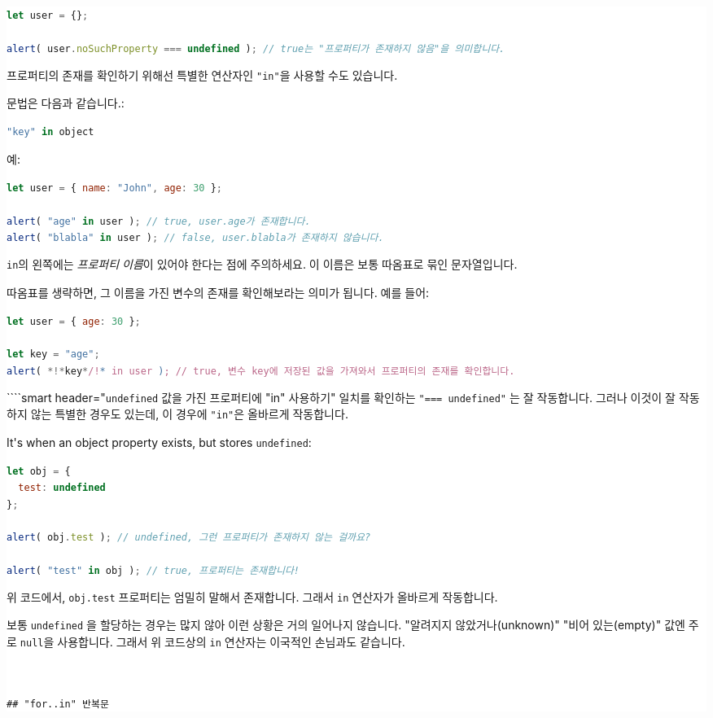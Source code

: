 ```js run
let user = {};

alert( user.noSuchProperty === undefined ); // true는 "프로퍼티가 존재하지 않음"을 의미합니다.
```

프로퍼티의 존재를 확인하기 위해선 특별한 연산자인 `"in"`을 사용할 수도 있습니다.

문법은 다음과 같습니다.:
```js
"key" in object
```

예:

```js run
let user = { name: "John", age: 30 };

alert( "age" in user ); // true, user.age가 존재합니다.
alert( "blabla" in user ); // false, user.blabla가 존재하지 않습니다.
```

`in`의 왼쪽에는 *프로퍼티 이름*이 있어야 한다는 점에 주의하세요. 이 이름은 보통 따옴표로 묶인 문자열입니다.

따옴표를 생략하면, 그 이름을 가진 변수의 존재를 확인해보라는 의미가 됩니다. 예를 들어:

```js run
let user = { age: 30 };

let key = "age";
alert( *!*key*/!* in user ); // true, 변수 key에 저장된 값을 가져와서 프로퍼티의 존재를 확인합니다.
```

````smart header="`undefined` 값을 가진 프로퍼티에 \"in\" 사용하기"
일치를 확인하는 `"=== undefined"` 는 잘 작동합니다. 그러나 이것이 잘 작동하지 않는 특별한 경우도 있는데, 이 경우에 `"in"`은 올바르게 작동합니다.

It's when an object property exists, but stores `undefined`:

```js run
let obj = {
  test: undefined
};

alert( obj.test ); // undefined, 그런 프로퍼티가 존재하지 않는 걸까요?

alert( "test" in obj ); // true, 프로퍼티는 존재합니다!
```


위 코드에서, `obj.test` 프로퍼티는 엄밀히 말해서 존재합니다. 그래서 `in` 연산자가 올바르게 작동합니다.

보통 `undefined` 을 할당하는 경우는 많지 않아 이런 상황은 거의 일어나지 않습니다. "알려지지 않았거나(unknown)" "비어 있는(empty)" 값엔 주로 `null`을 사용합니다. 그래서 위 코드상의 `in` 연산자는 이국적인 손님과도 같습니다.
````


## "for..in" 반복문
